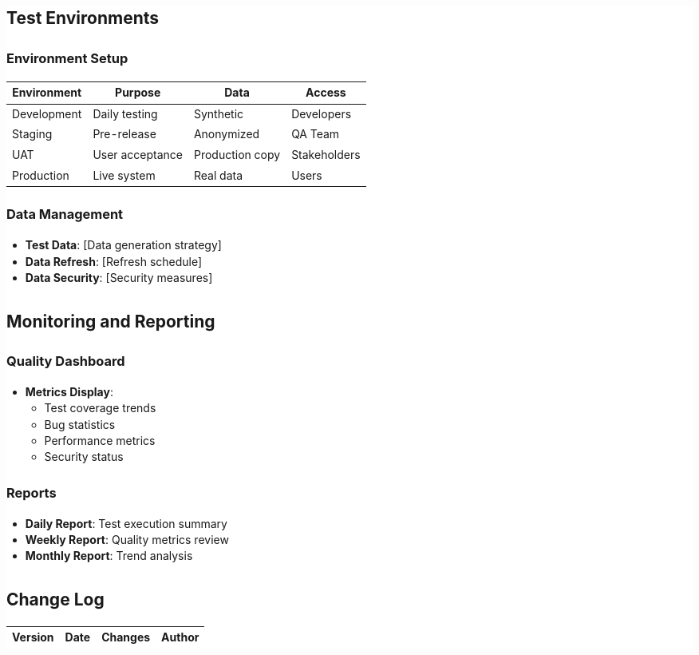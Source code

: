 ## Test Environments
### Environment Setup
| Environment | Purpose | Data | Access |
|-------------|---------|------|---------|
| Development | Daily testing | Synthetic | Developers |
| Staging | Pre-release | Anonymized | QA Team |
| UAT | User acceptance | Production copy | Stakeholders |
| Production | Live system | Real data | Users |

### Data Management
- **Test Data**: [Data generation strategy]
- **Data Refresh**: [Refresh schedule]
- **Data Security**: [Security measures]

## Monitoring and Reporting
### Quality Dashboard
- **Metrics Display**:
  - Test coverage trends
  - Bug statistics
  - Performance metrics
  - Security status

### Reports
- **Daily Report**: Test execution summary
- **Weekly Report**: Quality metrics review
- **Monthly Report**: Trend analysis

## Change Log
| Version | Date | Changes | Author |
|---------|------|---------|---------| 